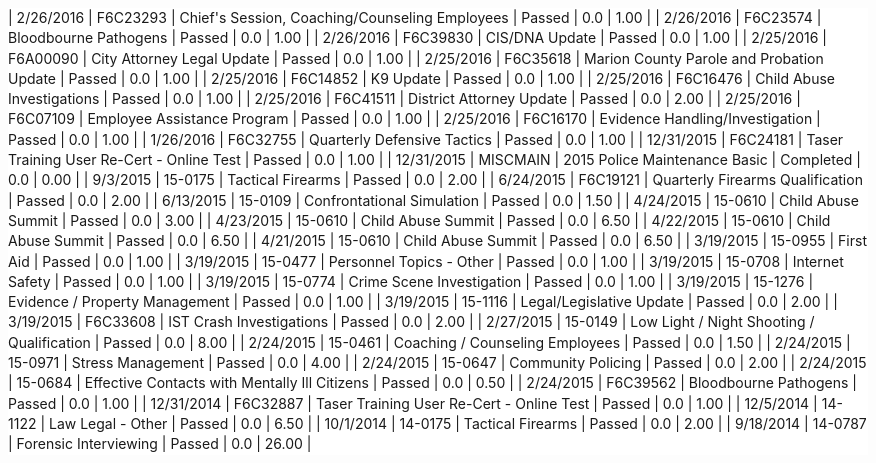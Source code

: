 | 2/26/2016 | F6C23293 | Chief's Session, Coaching/Counseling Employees | Passed | 0.0 | 1.00 |
| 2/26/2016 | F6C23574 | Bloodbourne Pathogens | Passed | 0.0 | 1.00 |
| 2/26/2016 | F6C39830 | CIS/DNA Update | Passed | 0.0 | 1.00 |
| 2/25/2016 | F6A00090 | City Attorney Legal Update | Passed | 0.0 | 1.00 |
| 2/25/2016 | F6C35618 | Marion County Parole and Probation Update | Passed | 0.0 | 1.00 |
| 2/25/2016 | F6C14852 | K9 Update | Passed | 0.0 | 1.00 |
| 2/25/2016 | F6C16476 | Child Abuse Investigations | Passed | 0.0 | 1.00 |
| 2/25/2016 | F6C41511 | District Attorney Update | Passed | 0.0 | 2.00 |
| 2/25/2016 | F6C07109 | Employee Assistance Program | Passed | 0.0 | 1.00 |
| 2/25/2016 | F6C16170 | Evidence Handling/Investigation | Passed | 0.0 | 1.00 |
| 1/26/2016 | F6C32755 | Quarterly Defensive Tactics | Passed | 0.0 | 1.00 |
| 12/31/2015 | F6C24181 | Taser Training User Re-Cert - Online  Test | Passed | 0.0 | 1.00 |
| 12/31/2015 | MISCMAIN | 2015 Police Maintenance Basic | Completed | 0.0 | 0.00 |
| 9/3/2015 | 15-0175 | Tactical Firearms | Passed | 0.0 | 2.00 |
| 6/24/2015 | F6C19121 | Quarterly Firearms Qualification | Passed | 0.0 | 2.00 |
| 6/13/2015 | 15-0109 | Confrontational Simulation | Passed | 0.0 | 1.50 |
| 4/24/2015 | 15-0610 | Child Abuse Summit | Passed | 0.0 | 3.00 |
| 4/23/2015 | 15-0610 | Child Abuse Summit | Passed | 0.0 | 6.50 |
| 4/22/2015 | 15-0610 | Child Abuse Summit | Passed | 0.0 | 6.50 |
| 4/21/2015 | 15-0610 | Child Abuse Summit | Passed | 0.0 | 6.50 |
| 3/19/2015 | 15-0955 | First Aid | Passed | 0.0 | 1.00 |
| 3/19/2015 | 15-0477 | Personnel Topics - Other | Passed | 0.0 | 1.00 |
| 3/19/2015 | 15-0708 | Internet Safety | Passed | 0.0 | 1.00 |
| 3/19/2015 | 15-0774 | Crime Scene Investigation | Passed | 0.0 | 1.00 |
| 3/19/2015 | 15-1276 | Evidence / Property Management | Passed | 0.0 | 1.00 |
| 3/19/2015 | 15-1116 | Legal/Legislative Update | Passed | 0.0 | 2.00 |
| 3/19/2015 | F6C33608 | IST Crash Investigations | Passed | 0.0 | 2.00 |
| 2/27/2015 | 15-0149 | Low Light / Night Shooting / Qualification | Passed | 0.0 | 8.00 |
| 2/24/2015 | 15-0461 | Coaching / Counseling Employees | Passed | 0.0 | 1.50 |
| 2/24/2015 | 15-0971 | Stress Management | Passed | 0.0 | 4.00 |
| 2/24/2015 | 15-0647 | Community Policing | Passed | 0.0 | 2.00 |
| 2/24/2015 | 15-0684 | Effective Contacts with Mentally Ill Citizens | Passed | 0.0 | 0.50 |
| 2/24/2015 | F6C39562 | Bloodbourne Pathogens | Passed | 0.0 | 1.00 |
| 12/31/2014 | F6C32887 | Taser Training User Re-Cert - Online  Test | Passed | 0.0 | 1.00 |
| 12/5/2014 | 14-1122 | Law  Legal - Other | Passed | 0.0 | 6.50 |
| 10/1/2014 | 14-0175 | Tactical Firearms | Passed | 0.0 | 2.00 |
| 9/18/2014 | 14-0787 | Forensic Interviewing | Passed | 0.0 | 26.00 |
